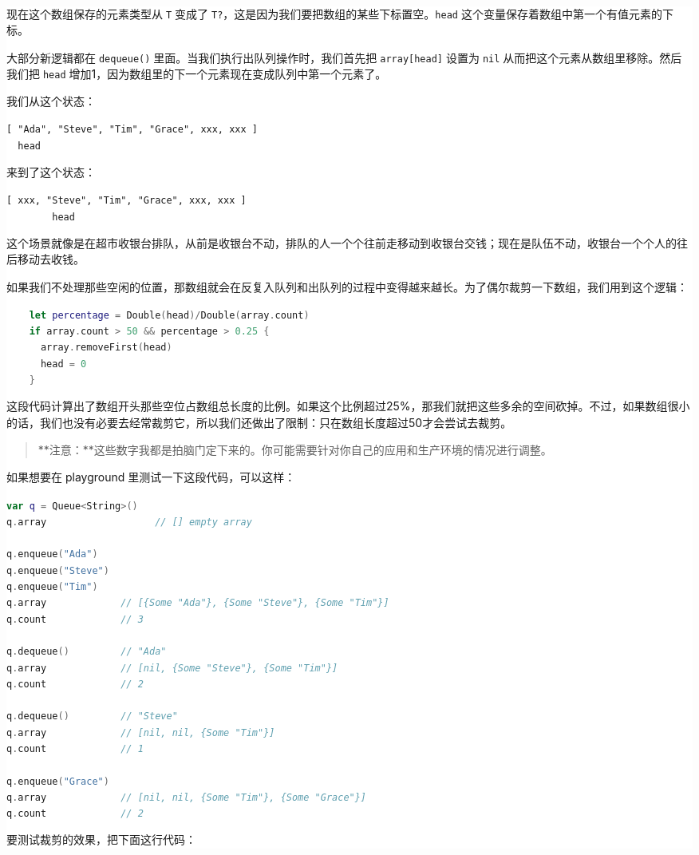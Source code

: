 现在这个数组保存的元素类型从 `T` 变成了 `T?`，这是因为我们要把数组的某些下标置空。`head` 这个变量保存着数组中第一个有值元素的下标。

大部分新逻辑都在 `dequeue()` 里面。当我们执行出队列操作时，我们首先把 `array[head]` 设置为 `nil` 从而把这个元素从数组里移除。然后我们把 `head` 增加1，因为数组里的下一个元素现在变成队列中第一个元素了。

我们从这个状态：

	[ "Ada", "Steve", "Tim", "Grace", xxx, xxx ]
	  head

来到了这个状态：

	[ xxx, "Steve", "Tim", "Grace", xxx, xxx ]
	        head

这个场景就像是在超市收银台排队，从前是收银台不动，排队的人一个个往前走移动到收银台交钱；现在是队伍不动，收银台一个个人的往后移动去收钱。

如果我们不处理那些空闲的位置，那数组就会在反复入队列和出队列的过程中变得越来越长。为了偶尔裁剪一下数组，我们用到这个逻辑：

```swift
    let percentage = Double(head)/Double(array.count)
    if array.count > 50 && percentage > 0.25 {
      array.removeFirst(head)
      head = 0
    }
```

这段代码计算出了数组开头那些空位占数组总长度的比例。如果这个比例超过25%，那我们就把这些多余的空间砍掉。不过，如果数组很小的话，我们也没有必要去经常裁剪它，所以我们还做出了限制：只在数组长度超过50才会尝试去裁剪。

> **注意：**这些数字我都是拍脑门定下来的。你可能需要针对你自己的应用和生产环境的情况进行调整。

如果想要在 playground 里测试一下这段代码，可以这样：

```swift
var q = Queue<String>()
q.array                   // [] empty array

q.enqueue("Ada")
q.enqueue("Steve")
q.enqueue("Tim")
q.array             // [{Some "Ada"}, {Some "Steve"}, {Some "Tim"}]
q.count             // 3

q.dequeue()         // "Ada"
q.array             // [nil, {Some "Steve"}, {Some "Tim"}]
q.count             // 2

q.dequeue()         // "Steve"
q.array             // [nil, nil, {Some "Tim"}]
q.count             // 1

q.enqueue("Grace")
q.array             // [nil, nil, {Some "Tim"}, {Some "Grace"}]
q.count             // 2
```

要测试裁剪的效果，把下面这行代码：
